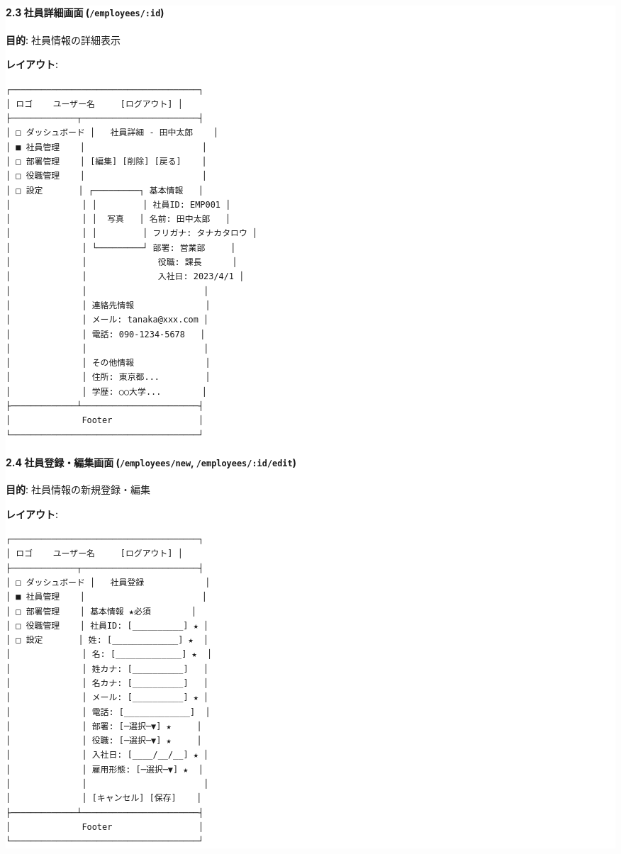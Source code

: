 #### 2.3 社員詳細画面 (`/employees/:id`)
**目的**: 社員情報の詳細表示

**レイアウト**:
```
┌─────────────────────────────────────┐
│ ロゴ    ユーザー名     [ログアウト] │
├─────────────┬───────────────────────┤
│ □ ダッシュボード │   社員詳細 - 田中太郎    │
│ ■ 社員管理    │                       │
│ □ 部署管理    │ [編集] [削除] [戻る]    │
│ □ 役職管理    │                       │
│ □ 設定       │ ┌─────────┐ 基本情報   │
│              │ │         │ 社員ID: EMP001 │
│              │ │  写真   │ 名前: 田中太郎   │
│              │ │         │ フリガナ: タナカタロウ │
│              │ └─────────┘ 部署: 営業部     │
│              │              役職: 課長      │
│              │              入社日: 2023/4/1 │
│              │                       │
│              │ 連絡先情報              │
│              │ メール: tanaka@xxx.com │
│              │ 電話: 090-1234-5678   │
│              │                       │
│              │ その他情報              │
│              │ 住所: 東京都...         │
│              │ 学歴: ○○大学...        │
├─────────────┴───────────────────────┤
│              Footer                 │
└─────────────────────────────────────┘
```

#### 2.4 社員登録・編集画面 (`/employees/new`, `/employees/:id/edit`)
**目的**: 社員情報の新規登録・編集

**レイアウト**:
```
┌─────────────────────────────────────┐
│ ロゴ    ユーザー名     [ログアウト] │
├─────────────┬───────────────────────┤
│ □ ダッシュボード │   社員登録            │
│ ■ 社員管理    │                       │
│ □ 部署管理    │ 基本情報 ★必須        │
│ □ 役職管理    │ 社員ID: [__________] ★ │
│ □ 設定       │ 姓: [_____________] ★  │
│              │ 名: [_____________] ★  │
│              │ 姓カナ: [__________]   │
│              │ 名カナ: [__________]   │
│              │ メール: [__________] ★ │
│              │ 電話: [_____________]  │
│              │ 部署: [─選択─▼] ★     │
│              │ 役職: [─選択─▼] ★     │
│              │ 入社日: [____/__/__] ★ │
│              │ 雇用形態: [─選択─▼] ★  │
│              │                       │
│              │ [キャンセル] [保存]    │
├─────────────┴───────────────────────┤
│              Footer                 │
└─────────────────────────────────────┘
```
